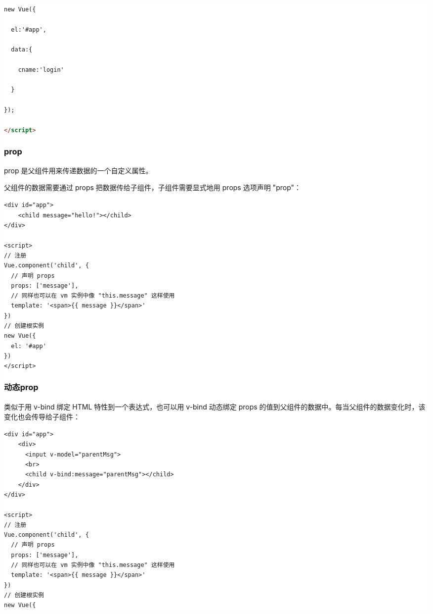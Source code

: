 ```html
new Vue({

  el:'#app',

  data:{

    cname:'login'

  }

});

</script>

```

### prop

prop 是父组件用来传递数据的一个自定义属性。

父组件的数据需要通过 props 把数据传给子组件，子组件需要显式地用 props 选项声明 "prop"：

```
<div id="app">
    <child message="hello!"></child>
</div>
 
<script>
// 注册
Vue.component('child', {
  // 声明 props
  props: ['message'],
  // 同样也可以在 vm 实例中像 "this.message" 这样使用
  template: '<span>{{ message }}</span>'
})
// 创建根实例
new Vue({
  el: '#app'
})
</script>
```

### 动态prop

类似于用 v-bind 绑定 HTML 特性到一个表达式，也可以用 v-bind 动态绑定 props 的值到父组件的数据中。每当父组件的数据变化时，该变化也会传导给子组件：

```
<div id="app">
    <div>
      <input v-model="parentMsg">
      <br>
      <child v-bind:message="parentMsg"></child>
    </div>
</div>
 
<script>
// 注册
Vue.component('child', {
  // 声明 props
  props: ['message'],
  // 同样也可以在 vm 实例中像 "this.message" 这样使用
  template: '<span>{{ message }}</span>'
})
// 创建根实例
new Vue({
```